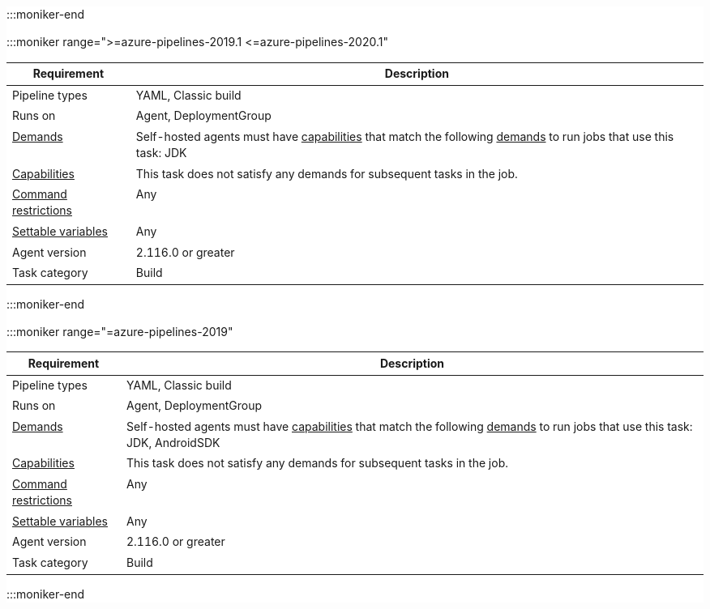 :::moniker-end

:::moniker range=">=azure-pipelines-2019.1 <=azure-pipelines-2020.1"

| Requirement | Description |
|-------------|-------------|
| Pipeline types | YAML, Classic build |
| Runs on | Agent, DeploymentGroup |
| [Demands](/azure/devops/pipelines/process/demands) | Self-hosted agents must have [capabilities](/azure/devops/pipelines/agents/agents#capabilities) that match the following [demands](/azure/devops/pipelines/process/demands) to run jobs that use this task: JDK |
| [Capabilities](/azure/devops/pipelines/agents/agents#capabilities) | This task does not satisfy any demands for subsequent tasks in the job. |
| [Command restrictions](/azure/devops/pipelines/security/templates#agent-logging-command-restrictions) | Any |
| [Settable variables](/azure/devops/pipelines/security/templates#agent-logging-command-restrictions) | Any |
| Agent version |  2.116.0 or greater |
| Task category | Build |

:::moniker-end

:::moniker range="=azure-pipelines-2019"

| Requirement | Description |
|-------------|-------------|
| Pipeline types | YAML, Classic build |
| Runs on | Agent, DeploymentGroup |
| [Demands](/azure/devops/pipelines/process/demands) | Self-hosted agents must have [capabilities](/azure/devops/pipelines/agents/agents#capabilities) that match the following [demands](/azure/devops/pipelines/process/demands) to run jobs that use this task: JDK, AndroidSDK |
| [Capabilities](/azure/devops/pipelines/agents/agents#capabilities) | This task does not satisfy any demands for subsequent tasks in the job. |
| [Command restrictions](/azure/devops/pipelines/security/templates#agent-logging-command-restrictions) | Any |
| [Settable variables](/azure/devops/pipelines/security/templates#agent-logging-command-restrictions) | Any |
| Agent version |  2.116.0 or greater |
| Task category | Build |

:::moniker-end





